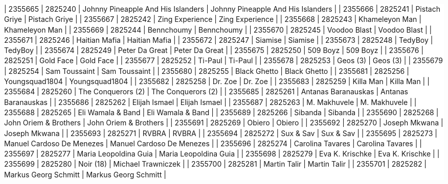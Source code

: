| 2355665 | 2825240 | Johnny Pineapple And His Islanders | Johnny Pineapple And His Islanders |
| 2355666 | 2825241 | Pistach Griye | Pistach Griye |
| 2355667 | 2825242 | Zing Experience | Zing Experience |
| 2355668 | 2825243 | Khameleyon Man | Khameleyon Man |
| 2355669 | 2825244 | Bennchoumy | Bennchoumy |
| 2355670 | 2825245 | Voodoo Blast | Voodoo Blast |
| 2355671 | 2825246 | Haitian Mafia | Haitian Mafia |
| 2355672 | 2825247 | Siamise | Siamise |
| 2355673 | 2825248 | TedyBoy | TedyBoy |
| 2355674 | 2825249 | Peter Da Great | Peter Da Great |
| 2355675 | 2825250 | 509 Boyz | 509 Boyz |
| 2355676 | 2825251 | Gold Face | Gold Face |
| 2355677 | 2825252 | Ti-Paul | Ti-Paul |
| 2355678 | 2825253 | Geos (3) | Geos (3) |
| 2355679 | 2825254 | Sam Toussaint | Sam Toussaint |
| 2355680 | 2825255 | Black Ghetto | Black Ghetto |
| 2355681 | 2825256 | Youngsquad1804 | Youngsquad1804 |
| 2355682 | 2825258 | Dr. Zoe | Dr. Zoe |
| 2355683 | 2825259 | Killa Man | Killa Man |
| 2355684 | 2825260 | The Conquerors (2) | The Conquerors (2) |
| 2355685 | 2825261 | Antanas Baranauskas | Antanas Baranauskas |
| 2355686 | 2825262 | Elijah Ismael | Elijah Ismael |
| 2355687 | 2825263 | M. Makhuvele | M. Makhuvele |
| 2355688 | 2825265 | Eli Wamala & Band | Eli Wamala & Band |
| 2355689 | 2825266 | Sibanda | Sibanda |
| 2355690 | 2825268 | John Oriem & Brothers | John Oriem & Brothers |
| 2355691 | 2825269 | Obiero | Obiero |
| 2355692 | 2825270 | Joseph Mkwana | Joseph Mkwana |
| 2355693 | 2825271 | RVBRA | RVBRA |
| 2355694 | 2825272 | Sux & Sav | Sux & Sav |
| 2355695 | 2825273 | Manuel Cardoso De Menezes | Manuel Cardoso De Menezes |
| 2355696 | 2825274 | Carolina Tavares | Carolina Tavares |
| 2355697 | 2825277 | Maria Leopoldina Guia | Maria Leopoldina Guia |
| 2355698 | 2825279 | Eva K. Krischke | Eva K. Krischke |
| 2355699 | 2825280 | Noir (18) | Michael Trawniczek |
| 2355700 | 2825281 | Martin Talir | Martin Talir |
| 2355701 | 2825282 | Markus Georg Schmitt | Markus Georg Schmitt |